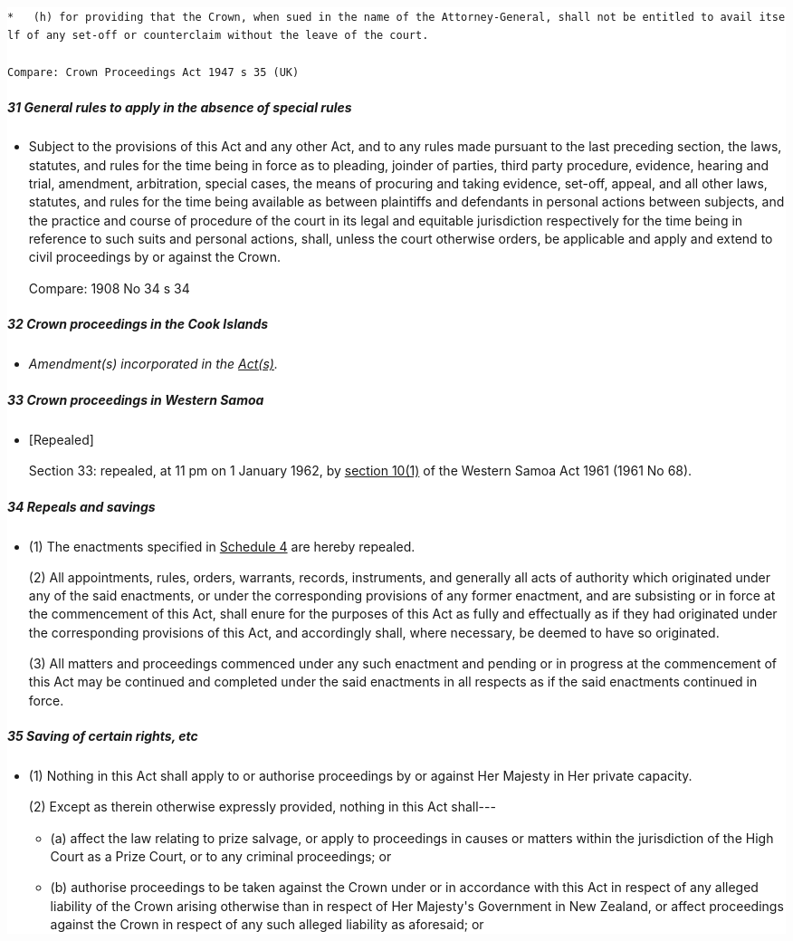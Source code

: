     *   (h) for providing that the Crown, when sued in the name of the Attorney-General, shall not be entitled to avail itself of any set-off or counterclaim without the leave of the court.
    
    Compare: Crown Proceedings Act 1947 s 35 (UK)

##### 31 General rules to apply in the absence of special rules
    
*   Subject to the provisions of this Act and any other Act, and to any rules made pursuant to the last preceding section, the laws, statutes, and rules for the time being in force as to pleading, joinder of parties, third party procedure, evidence, hearing and trial, amendment, arbitration, special cases, the means of procuring and taking evidence, set-off, appeal, and all other laws, statutes, and rules for the time being available as between plaintiffs and defendants in personal actions between subjects, and the practice and course of procedure of the court in its legal and equitable jurisdiction respectively for the time being in reference to such suits and personal actions, shall, unless the court otherwise orders, be applicable and apply and extend to civil proceedings by or against the Crown.
    
    Compare: 1908 No 34 s 34

##### 32 Crown proceedings in the Cook Islands
    
*   _Amendment(s) incorporated in the [Act(s)][101]._

##### 33 Crown proceedings in Western Samoa
    
*   \[Repealed\]
    
    Section 33: repealed, at 11 pm on 1 January 1962, by [section 10(1)][102] of the Western Samoa Act 1961 (1961 No 68).

##### 34 Repeals and savings
    
*   (1) The enactments specified in [Schedule 4][47] are hereby repealed.
    
    (2) All appointments, rules, orders, warrants, records, instruments, and generally all acts of authority which originated under any of the said enactments, or under the corresponding provisions of any former enactment, and are subsisting or in force at the commencement of this Act, shall enure for the purposes of this Act as fully and effectually as if they had originated under the corresponding provisions of this Act, and accordingly shall, where necessary, be deemed to have so originated.
    
    (3) All matters and proceedings commenced under any such enactment and pending or in progress at the commencement of this Act may be continued and completed under the said enactments in all respects as if the said enactments continued in force.

##### 35 Saving of certain rights, etc
    
*   (1) Nothing in this Act shall apply to or authorise proceedings by or against Her Majesty in Her private capacity.
    
    (2) Except as therein otherwise expressly provided, nothing in this Act shall---
        
    *   (a) affect the law relating to prize salvage, or apply to proceedings in causes or matters within the jurisdiction of the High Court as a Prize Court, or to any criminal proceedings; or
    
    *   (b) authorise proceedings to be taken against the Crown under or in accordance with this Act in respect of any alleged liability of the Crown arising otherwise than in respect of Her Majesty's Government in New Zealand, or affect proceedings against the Crown in respect of any such alleged liability as aforesaid; or
    

[0]: http://www.legislation.govt.nz/act/public/1950/0054/latest/link.aspx?id=DLM195466
[1]: http://www.legislation.govt.nz/act/public/1950/0054/latest/whole.html#DLM261469
[2]: http://www.legislation.govt.nz/act/public/1950/0054/latest/whole.html#DLM261471
[3]: http://www.legislation.govt.nz/act/public/1950/0054/latest/whole.html#DLM261472
[4]: http://www.legislation.govt.nz/act/public/1950/0054/latest/whole.html#DLM261920
[5]: http://www.legislation.govt.nz/act/public/1950/0054/latest/whole.html#DLM261921
[6]: http://www.legislation.govt.nz/act/public/1950/0054/latest/whole.html#DLM261922
[7]: http://www.legislation.govt.nz/act/public/1950/0054/latest/whole.html#DLM261923
[8]: http://www.legislation.govt.nz/act/public/1950/0054/latest/whole.html#DLM261924
[9]: http://www.legislation.govt.nz/act/public/1950/0054/latest/whole.html#DLM261925
[10]: http://www.legislation.govt.nz/act/public/1950/0054/latest/whole.html#DLM261933
[11]: http://www.legislation.govt.nz/act/public/1950/0054/latest/whole.html#DLM261934
[12]: http://www.legislation.govt.nz/act/public/1950/0054/latest/whole.html#DLM261938
[13]: http://www.legislation.govt.nz/act/public/1950/0054/latest/whole.html#DLM261940
[14]: http://www.legislation.govt.nz/act/public/1950/0054/latest/whole.html#DLM261941
[15]: http://www.legislation.govt.nz/act/public/1950/0054/latest/whole.html#DLM261942
[16]: http://www.legislation.govt.nz/act/public/1950/0054/latest/whole.html#DLM261943
[17]: http://www.legislation.govt.nz/act/public/1950/0054/latest/whole.html#DLM261944
[18]: http://www.legislation.govt.nz/act/public/1950/0054/latest/whole.html#DLM261945
[19]: http://www.legislation.govt.nz/act/public/1950/0054/latest/whole.html#DLM261951
[20]: http://www.legislation.govt.nz/act/public/1950/0054/latest/whole.html#DLM261954
[21]: http://www.legislation.govt.nz/act/public/1950/0054/latest/whole.html#DLM261955
[22]: http://www.legislation.govt.nz/act/public/1950/0054/latest/whole.html#DLM261956
[23]: http://www.legislation.govt.nz/act/public/1950/0054/latest/whole.html#DLM261957
[24]: http://www.legislation.govt.nz/act/public/1950/0054/latest/whole.html#DLM261958
[25]: http://www.legislation.govt.nz/act/public/1950/0054/latest/whole.html#DLM261962
[26]: http://www.legislation.govt.nz/act/public/1950/0054/latest/whole.html#DLM261968
[27]: http://www.legislation.govt.nz/act/public/1950/0054/latest/whole.html#DLM261970
[28]: http://www.legislation.govt.nz/act/public/1950/0054/latest/whole.html#DLM261972
[29]: http://www.legislation.govt.nz/act/public/1950/0054/latest/whole.html#DLM261973
[30]: http://www.legislation.govt.nz/act/public/1950/0054/latest/whole.html#DLM261974
[31]: http://www.legislation.govt.nz/act/public/1950/0054/latest/whole.html#DLM261975
[32]: http://www.legislation.govt.nz/act/public/1950/0054/latest/whole.html#DLM261976
[33]: http://www.legislation.govt.nz/act/public/1950/0054/latest/whole.html#DLM261977
[34]: http://www.legislation.govt.nz/act/public/1950/0054/latest/whole.html#DLM261978
[35]: http://www.legislation.govt.nz/act/public/1950/0054/latest/whole.html#DLM261981
[36]: http://www.legislation.govt.nz/act/public/1950/0054/latest/whole.html#DLM261983
[37]: http://www.legislation.govt.nz/act/public/1950/0054/latest/whole.html#DLM261987
[38]: http://www.legislation.govt.nz/act/public/1950/0054/latest/whole.html#DLM261988
[39]: http://www.legislation.govt.nz/act/public/1950/0054/latest/whole.html#DLM261989
[40]: http://www.legislation.govt.nz/act/public/1950/0054/latest/whole.html#DLM261990
[41]: http://www.legislation.govt.nz/act/public/1950/0054/latest/whole.html#DLM261991
[42]: http://www.legislation.govt.nz/act/public/1950/0054/latest/whole.html#DLM261993
[43]: http://www.legislation.govt.nz/act/public/1950/0054/latest/whole.html#DLM261994
[44]: http://www.legislation.govt.nz/act/public/1950/0054/latest/whole.html#DLM262405
[45]: http://www.legislation.govt.nz/act/public/1950/0054/latest/whole.html#DLM262415
[46]: http://www.legislation.govt.nz/act/public/1950/0054/latest/whole.html#DLM262419
[47]: http://www.legislation.govt.nz/act/public/1950/0054/latest/whole.html#DLM262435
[48]: http://www.legislation.govt.nz/act/public/1950/0054/latest/link.aspx?id=DLM408335
[49]: http://www.legislation.govt.nz/act/public/1950/0054/latest/link.aspx?id=DLM242775
[50]: http://www.legislation.govt.nz/act/public/1950/0054/latest/link.aspx?id=DLM133281
[51]: http://www.legislation.govt.nz/act/public/1950/0054/latest/link.aspx?id=DLM289881
[52]: http://www.legislation.govt.nz/act/public/1950/0054/latest/link.aspx?id=DLM214686
[53]: http://www.legislation.govt.nz/act/public/1950/0054/latest/link.aspx?id=DLM239128
[54]: http://www.legislation.govt.nz/act/public/1950/0054/latest/link.aspx?id=DLM239129
[55]: http://www.legislation.govt.nz/act/public/1950/0054/latest/link.aspx?id=DLM408379
[56]: http://www.legislation.govt.nz/act/public/1950/0054/latest/link.aspx?id=DLM214522
[57]: http://www.legislation.govt.nz/act/public/1950/0054/latest/link.aspx?id=DLM293026
[58]: http://www.legislation.govt.nz/act/public/1950/0054/latest/link.aspx?id=DLM134169
[59]: http://www.legislation.govt.nz/act/public/1950/0054/latest/link.aspx?id=DLM35057
[60]: http://www.legislation.govt.nz/act/public/1950/0054/latest/link.aspx?id=DLM35085
[61]: http://www.legislation.govt.nz/act/public/1950/0054/latest/link.aspx?id=DLM35049
[62]: http://www.legislation.govt.nz/act/public/1950/0054/latest/link.aspx?id=DLM1583888
[63]: http://www.legislation.govt.nz/act/public/1950/0054/latest/link.aspx?id=DLM427920
[64]: http://www.legislation.govt.nz/act/public/1950/0054/latest/link.aspx?id=DLM218728
[65]: http://www.legislation.govt.nz/act/public/1950/0054/latest/link.aspx?id=DLM2033100
[66]: http://www.legislation.govt.nz/act/public/1950/0054/latest/link.aspx?id=DLM2033287
[67]: http://www.legislation.govt.nz/act/public/1950/0054/latest/link.aspx?id=DLM130371
[68]: http://www.legislation.govt.nz/act/public/1950/0054/latest/link.aspx?id=DLM4604900
[69]: http://www.legislation.govt.nz/act/public/1950/0054/latest/link.aspx?id=DLM280030
[70]: http://www.legislation.govt.nz/act/public/1950/0054/latest/link.aspx?id=DLM281070
[71]: http://www.legislation.govt.nz/act/public/1950/0054/latest/link.aspx?id=DLM164239
[72]: http://www.legislation.govt.nz/act/public/1950/0054/latest/link.aspx?id=DLM280722
[73]: http://www.legislation.govt.nz/act/public/1950/0054/latest/link.aspx?id=DLM281732
[74]: http://www.legislation.govt.nz/act/public/1950/0054/latest/link.aspx?id=DLM280449
[75]: http://www.legislation.govt.nz/act/public/1950/0054/latest/link.aspx?id=DLM165256
[76]: http://www.legislation.govt.nz/act/public/1950/0054/latest/link.aspx?id=DLM282002
[77]: http://www.legislation.govt.nz/act/public/1950/0054/latest/link.aspx?id=DLM281041
[78]: http://www.legislation.govt.nz/act/public/1950/0054/latest/link.aspx?id=DLM219806
[79]: http://www.legislation.govt.nz/act/public/1950/0054/latest/link.aspx?id=DLM284374
[80]: http://www.legislation.govt.nz/act/public/1950/0054/latest/link.aspx?id=DLM285030
[81]: http://www.legislation.govt.nz/act/public/1950/0054/latest/link.aspx?id=DLM218702
[82]: http://www.legislation.govt.nz/act/public/1950/0054/latest/link.aspx?id=DLM215582
[83]: http://www.legislation.govt.nz/act/public/1950/0054/latest/link.aspx?id=DLM239131
[84]: http://www.legislation.govt.nz/act/public/1950/0054/latest/link.aspx?id=DLM340764
[85]: http://www.legislation.govt.nz/act/public/1950/0054/latest/link.aspx?id=DLM250181
[86]: http://www.legislation.govt.nz/act/public/1950/0054/latest/link.aspx?id=DLM302851
[87]: http://www.legislation.govt.nz/act/public/1950/0054/latest/link.aspx?id=DLM239132
[88]: http://www.legislation.govt.nz/act/public/1950/0054/latest/link.aspx?id=DLM3360714
[89]: http://www.legislation.govt.nz/act/public/1950/0054/latest/link.aspx?id=DLM230260
[90]: http://www.legislation.govt.nz/act/public/1950/0054/latest/whole.html#DLM262420
[91]: http://www.legislation.govt.nz/act/public/1950/0054/latest/whole.html#DLM262422
[92]: http://www.legislation.govt.nz/act/public/1950/0054/latest/whole.html#DLM262424
[93]: http://www.legislation.govt.nz/act/public/1950/0054/latest/whole.html#DLM262426
[94]: http://www.legislation.govt.nz/act/public/1950/0054/latest/link.aspx?id=DLM144692
[95]: http://www.legislation.govt.nz/act/public/1950/0054/latest/whole.html#DLM262428
[96]: http://www.legislation.govt.nz/act/public/1950/0054/latest/link.aspx?id=DLM88956
[97]: http://www.legislation.govt.nz/act/public/1950/0054/latest/link.aspx?id=DLM244365
[98]: http://www.legislation.govt.nz/act/public/1950/0054/latest/link.aspx?id=DLM65368
[99]: http://www.legislation.govt.nz/act/public/1950/0054/latest/link.aspx?id=DLM146653
[100]: http://www.legislation.govt.nz/act/public/1950/0054/latest/link.aspx?id=DLM244413
[101]: http://www.legislation.govt.nz/act/public/1950/0054/latest/link.aspx?id=DLM181599
[102]: http://www.legislation.govt.nz/act/public/1950/0054/latest/link.aspx?id=DLM336823
[103]: http://www.legislation.govt.nz/act/public/1950/0054/latest/link.aspx?id=DLM364892
[104]: http://www.legislation.govt.nz/act/public/1950/0054/latest/link.aspx?id=DLM282037
[105]: http://www.legislation.govt.nz/act/public/1950/0054/latest/link.aspx?id=DLM411832
[106]: http://www.legislation.govt.nz/act/public/1950/0054/latest/link.aspx?id=DLM366042
[107]: http://www.legislation.govt.nz/act/public/1950/0054/latest/link.aspx?id=DLM124529
[108]: http://www.legislation.govt.nz/act/public/1950/0054/latest/link.aspx?id=DLM163167
[109]: http://www.legislation.govt.nz/act/public/1950/0054/latest/link.aspx?id=DLM282964
[110]: http://www.legislation.govt.nz/act/public/1950/0054/latest/link.aspx?id=DLM412430
[111]: http://www.legislation.govt.nz/act/public/1950/0054/latest/link.aspx?id=DLM137810
[112]: http://www.legislation.govt.nz/act/public/1950/0054/latest/link.aspx?id=DLM176192
[113]: http://www.legislation.govt.nz/act/public/1950/0054/latest/link.aspx?id=DLM143557
[114]: http://www.legislation.govt.nz/act/public/1950/0054/latest/link.aspx?id=DLM176584
[115]: http://www.legislation.govt.nz/act/public/1950/0054/latest/link.aspx?id=DLM146493
[116]: http://www.legislation.govt.nz/act/public/1950/0054/latest/link.aspx?id=DLM147354
[117]: http://www.legislation.govt.nz/act/public/1950/0054/latest/link.aspx?id=DLM147653
[118]: http://www.legislation.govt.nz/act/public/1950/0054/latest/link.aspx?id=DLM160974
[119]: http://www.legislation.govt.nz/act/public/1950/0054/latest/link.aspx?id=DLM219556
[120]: http://www.legislation.govt.nz/act/public/1950/0054/latest/link.aspx?id=DLM219816
[121]: http://www.legislation.govt.nz/act/public/1950/0054/latest/link.aspx?id=DLM171974
[122]: http://www.legislation.govt.nz/act/public/1950/0054/latest/link.aspx?id=DLM173957
[123]: http://www.legislation.govt.nz/act/public/1950/0054/latest/link.aspx?id=DLM75987
[124]: http://www.legislation.govt.nz/act/public/1950/0054/latest/link.aspx?id=DLM61310
[125]: http://www.legislation.govt.nz/act/public/1950/0054/latest/link.aspx?id=DLM448031
[126]: http://www.legislation.govt.nz/act/public/1950/0054/latest/link.aspx?id=DLM268977
[127]: http://www.legislation.govt.nz/act/public/1950/0054/latest/link.aspx?id=DLM265898
[128]: http://www.legislation.govt.nz/act/public/1950/0054/latest/link.aspx?id=DLM408384
[129]: http://www.legislation.govt.nz/act/public/1950/0054/latest/link.aspx?id=DLM219814
[130]: http://www.legislation.govt.nz/act/public/1950/0054/latest/link.aspx?id=DLM239127
[131]: http://www.pco.parliament.govt.nz/reprints/
[132]: http://www.legislation.govt.nz/act/public/1950/0054/latest/link.aspx?id=DLM195439
[133]: http://www.pco.parliament.govt.nz/editorial-conventions/
[134]: http://www.legislation.govt.nz/act/public/1950/0054/latest/link.aspx?id=DLM195468
[135]: http://www.legislation.govt.nz/act/public/1950/0054/latest/link.aspx?id=DLM195470